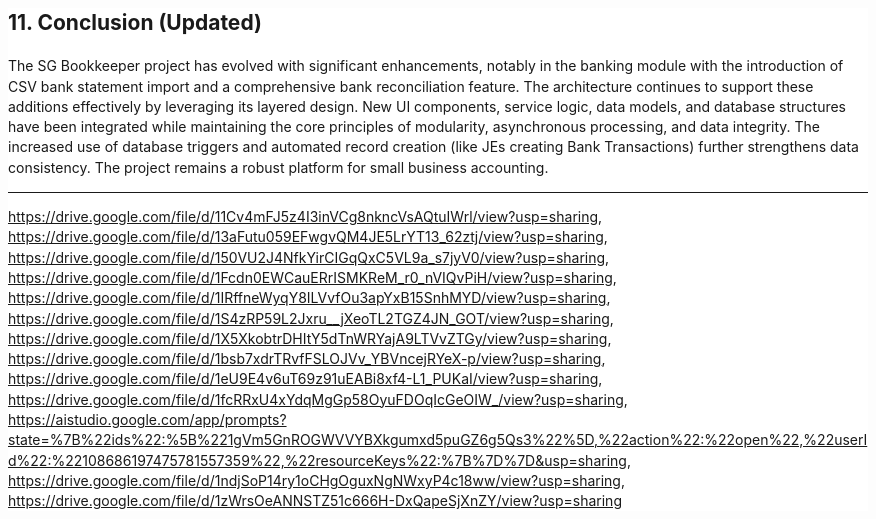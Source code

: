 ## 11. Conclusion (Updated)

The SG Bookkeeper project has evolved with significant enhancements, notably in the banking module with the introduction of CSV bank statement import and a comprehensive bank reconciliation feature. The architecture continues to support these additions effectively by leveraging its layered design. New UI components, service logic, data models, and database structures have been integrated while maintaining the core principles of modularity, asynchronous processing, and data integrity. The increased use of database triggers and automated record creation (like JEs creating Bank Transactions) further strengthens data consistency. The project remains a robust platform for small business accounting.

---
https://drive.google.com/file/d/11Cv4mFJ5z4I3inVCg8nkncVsAQtuIWrl/view?usp=sharing, https://drive.google.com/file/d/13aFutu059EFwgvQM4JE5LrYT13_62ztj/view?usp=sharing, https://drive.google.com/file/d/150VU2J4NfkYirCIGqQxC5VL9a_s7jyV0/view?usp=sharing, https://drive.google.com/file/d/1Fcdn0EWCauERrISMKReM_r0_nVIQvPiH/view?usp=sharing, https://drive.google.com/file/d/1IRffneWyqY8ILVvfOu3apYxB15SnhMYD/view?usp=sharing, https://drive.google.com/file/d/1S4zRP59L2Jxru__jXeoTL2TGZ4JN_GOT/view?usp=sharing, https://drive.google.com/file/d/1X5XkobtrDHItY5dTnWRYajA9LTVvZTGy/view?usp=sharing, https://drive.google.com/file/d/1bsb7xdrTRvfFSLOJVv_YBVncejRYeX-p/view?usp=sharing, https://drive.google.com/file/d/1eU9E4v6uT69z91uEABi8xf4-L1_PUKaI/view?usp=sharing, https://drive.google.com/file/d/1fcRRxU4xYdqMgGp58OyuFDOqIcGeOIW_/view?usp=sharing, https://aistudio.google.com/app/prompts?state=%7B%22ids%22:%5B%221gVm5GnROGWVVYBXkgumxd5puGZ6g5Qs3%22%5D,%22action%22:%22open%22,%22userId%22:%22108686197475781557359%22,%22resourceKeys%22:%7B%7D%7D&usp=sharing, https://drive.google.com/file/d/1ndjSoP14ry1oCHgOguxNgNWxyP4c18ww/view?usp=sharing, https://drive.google.com/file/d/1zWrsOeANNSTZ51c666H-DxQapeSjXnZY/view?usp=sharing

